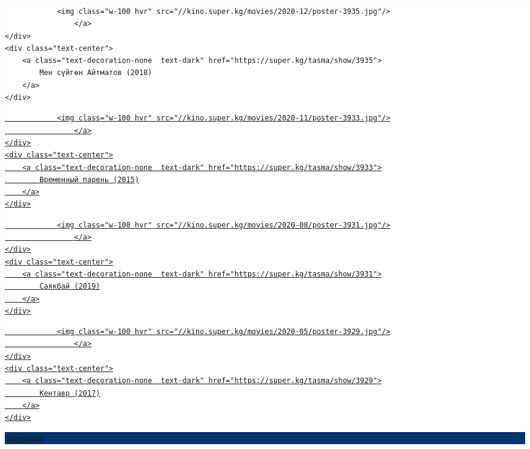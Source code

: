                 <img class="w-100 hvr" src="//kino.super.kg/movies/2020-12/poster-3935.jpg"/>
                    </a>
    </div>
    <div class="text-center">
        <a class="text-decoration-none  text-dark" href="https://super.kg/tasma/show/3935">
            Мен сүйгөн Айтматов (2018)
        </a>
    </div>
</div>
                    <div class="movie_item m-3 zoom">
    <div>
        <a class="text-decoration-none text-dark" href="https://super.kg/tasma/show/3933">
            
                <img class="w-100 hvr" src="//kino.super.kg/movies/2020-11/poster-3933.jpg"/>
                    </a>
    </div>
    <div class="text-center">
        <a class="text-decoration-none  text-dark" href="https://super.kg/tasma/show/3933">
            Временный парень (2015)
        </a>
    </div>
</div>
                    <div class="movie_item m-3 zoom">
    <div>
        <a class="text-decoration-none text-dark" href="https://super.kg/tasma/show/3931">
            
                <img class="w-100 hvr" src="//kino.super.kg/movies/2020-08/poster-3931.jpg"/>
                    </a>
    </div>
    <div class="text-center">
        <a class="text-decoration-none  text-dark" href="https://super.kg/tasma/show/3931">
            Саякбай (2019)
        </a>
    </div>
</div>
                    <div class="movie_item m-3 zoom">
    <div>
        <a class="text-decoration-none text-dark" href="https://super.kg/tasma/show/3929">
            
                <img class="w-100 hvr" src="//kino.super.kg/movies/2020-05/poster-3929.jpg"/>
                    </a>
    </div>
    <div class="text-center">
        <a class="text-decoration-none  text-dark" href="https://super.kg/tasma/show/3929">
            Кентавр (2017)
        </a>
    </div>
</div>
            </div>
    <div class="my-2 p-2 rounded text-white text-uppercase" style=" background-color: #00346B !important;">
        <small> <span class="me-2"><i class="fas fa-video"></i></span> Сериалдар</small>
    </div>
    <div class="my-4 d-flex flex-wrap justify-content-between">
        